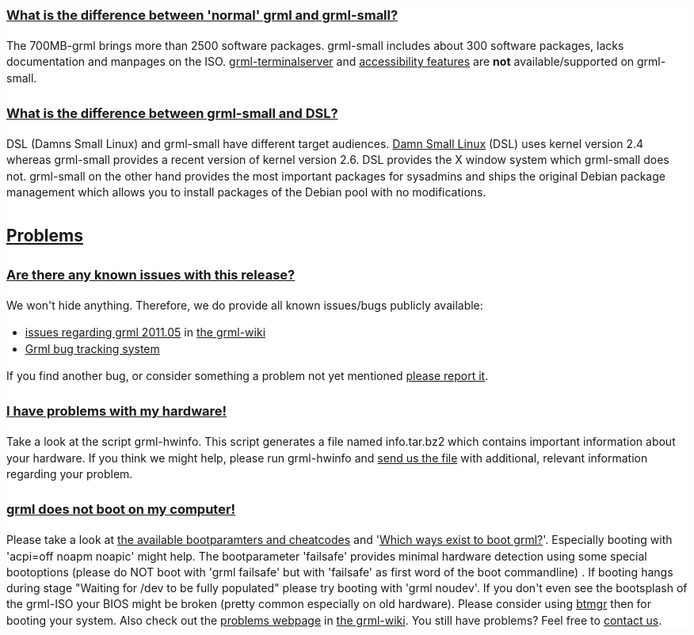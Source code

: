 <h3 id="smallvsnormal"><a href="#toc">What is the
difference between 'normal' grml and grml-small?</a></h3>

<p>The 700MB-grml brings more than 2500 software packages. grml-small
includes about 300 software packages, lacks documentation and manpages
on the ISO. <a href="#terminalserver">grml-terminalserver</a> and <a
href="https://github.com/grml/grml/wiki/accessibility">accessibility
features</a> are <strong>not</strong> available/supported on
grml-small.</p>

<h3 id="grmlvsdsl"><a href="#toc">What is the
difference between grml-small and DSL?</a></h3>

<p>DSL (Damns Small Linux) and grml-small have different target
audiences. <a href="http://www.damnsmalllinux.org/">Damn Small Linux</a>
(DSL) uses kernel version 2.4 whereas grml-small provides a recent
version of kernel version 2.6.  DSL provides the X window system which
grml-small does not. grml-small on the other hand provides the most
important packages for sysadmins and ships the original Debian package
management which allows you to install packages of the Debian pool with
no modifications.</p>

<h2 id="problems"><a href="#toc">Problems</a></h2>

<h3 id="known_issues"><a id="release"></a><a href="#toc">Are there any known issues with this release?</a></h3>

<p>We won't hide anything. Therefore, we do provide all known
issues/bugs publicly available:</p>

<ul>

<li><a href="https://github.com/grml/grml/wiki/grml_2011.05">issues regarding
grml 2011.05</a> in <a href="http://wiki.grml.org/">the grml-wiki</a></li>
<li><a href="http://bts.grml.org/">Grml bug tracking system</a></li>

</ul>

<p>If you find another bug, or consider something a problem not yet
mentioned <a href="#bugreport">please report it</a>.</p>

<h3 id="hardware"><a href="#toc">I have problems with my hardware!</a></h3>

<p>Take a look at the script grml-hwinfo. This script generates a file
named info.tar.bz2 which contains important information about your
hardware. If you think we might help, please run grml-hwinfo and <a
href="/contact/">send us the file</a> with additional, relevant
information regarding your problem.</p>

<h3 id="boot"><a href="#toc">grml does not boot on my computer!</a></h3>

<p>Please take a look at <a
href="/cheatcodes/">the
available bootparamters and cheatcodes</a> and '<a href="#booting">Which
ways exist to boot grml?</a>'. Especially booting with 'acpi=off noapm
noapic' might help. The bootparameter 'failsafe' provides minimal
hardware detection using some special bootoptions (please do NOT boot
with 'grml failsafe' but with 'failsafe' as first word of the boot
commandline) . If booting hangs during stage &quot;Waiting for /dev to
be fully populated&quot; please try booting with 'grml noudev'. If you
don't even see the bootsplash of the grml-ISO your BIOS might be broken
(pretty common especially on old hardware). Please consider using <a
href="http://btmgr.sourceforge.net/">btmgr</a> then for booting your
system. Also check out the <a
href="https://github.com/grml/grml/wiki/problems">problems webpage</a> in
<a href="http://wiki.grml.org/">the grml-wiki</a>. You still have
problems? Feel free to <a href="/contact/">contact us</a>.</p>
